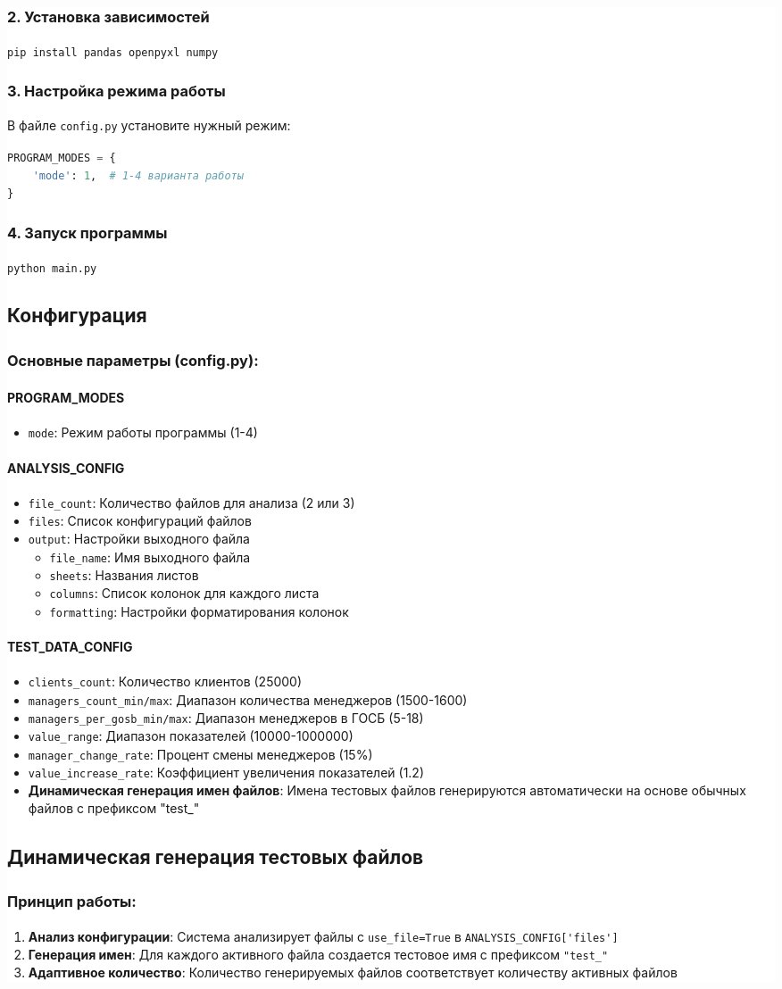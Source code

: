 ### 2. Установка зависимостей
```bash
pip install pandas openpyxl numpy
```

### 3. Настройка режима работы
В файле `config.py` установите нужный режим:
```python
PROGRAM_MODES = {
    'mode': 1,  # 1-4 варианта работы
}
```

### 4. Запуск программы
```bash
python main.py
```

## Конфигурация

### Основные параметры (config.py):

#### PROGRAM_MODES
- `mode`: Режим работы программы (1-4)

#### ANALYSIS_CONFIG
- `file_count`: Количество файлов для анализа (2 или 3)
- `files`: Список конфигураций файлов
- `output`: Настройки выходного файла
  - `file_name`: Имя выходного файла
  - `sheets`: Названия листов
  - `columns`: Список колонок для каждого листа
  - `formatting`: Настройки форматирования колонок

#### TEST_DATA_CONFIG
- `clients_count`: Количество клиентов (25000)
- `managers_count_min/max`: Диапазон количества менеджеров (1500-1600)
- `managers_per_gosb_min/max`: Диапазон менеджеров в ГОСБ (5-18)
- `value_range`: Диапазон показателей (10000-1000000)
- `manager_change_rate`: Процент смены менеджеров (15%)
- `value_increase_rate`: Коэффициент увеличения показателей (1.2)
- **Динамическая генерация имен файлов**: Имена тестовых файлов генерируются автоматически на основе обычных файлов с префиксом "test_"

## Динамическая генерация тестовых файлов

### Принцип работы:
1. **Анализ конфигурации**: Система анализирует файлы с `use_file=True` в `ANALYSIS_CONFIG['files']`
2. **Генерация имен**: Для каждого активного файла создается тестовое имя с префиксом `"test_"`
3. **Адаптивное количество**: Количество генерируемых файлов соответствует количеству активных файлов
